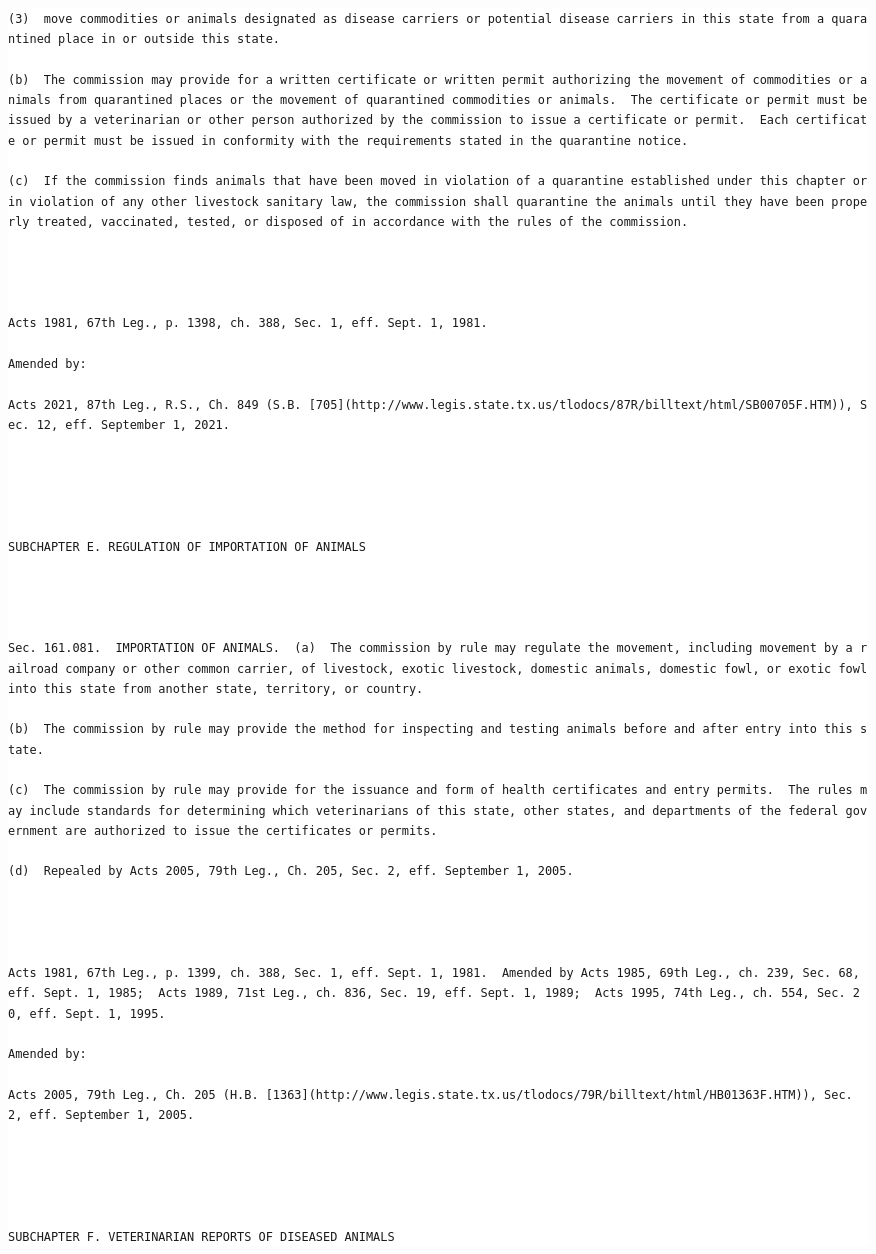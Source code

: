     (3)  move commodities or animals designated as disease carriers or potential disease carriers in this state from a quarantined place in or outside this state.
    
    (b)  The commission may provide for a written certificate or written permit authorizing the movement of commodities or animals from quarantined places or the movement of quarantined commodities or animals.  The certificate or permit must be issued by a veterinarian or other person authorized by the commission to issue a certificate or permit.  Each certificate or permit must be issued in conformity with the requirements stated in the quarantine notice.
    
    (c)  If the commission finds animals that have been moved in violation of a quarantine established under this chapter or in violation of any other livestock sanitary law, the commission shall quarantine the animals until they have been properly treated, vaccinated, tested, or disposed of in accordance with the rules of the commission.
    
    
    
    
    Acts 1981, 67th Leg., p. 1398, ch. 388, Sec. 1, eff. Sept. 1, 1981.
    
    Amended by: 
    
    Acts 2021, 87th Leg., R.S., Ch. 849 (S.B. [705](http://www.legis.state.tx.us/tlodocs/87R/billtext/html/SB00705F.HTM)), Sec. 12, eff. September 1, 2021.
    
    
    
    
    
    SUBCHAPTER E. REGULATION OF IMPORTATION OF ANIMALS
    
      
    
    
    Sec. 161.081.  IMPORTATION OF ANIMALS.  (a)  The commission by rule may regulate the movement, including movement by a railroad company or other common carrier, of livestock, exotic livestock, domestic animals, domestic fowl, or exotic fowl into this state from another state, territory, or country.
    
    (b)  The commission by rule may provide the method for inspecting and testing animals before and after entry into this state.
    
    (c)  The commission by rule may provide for the issuance and form of health certificates and entry permits.  The rules may include standards for determining which veterinarians of this state, other states, and departments of the federal government are authorized to issue the certificates or permits.
    
    (d)  Repealed by Acts 2005, 79th Leg., Ch. 205, Sec. 2, eff. September 1, 2005.
    
    
    
    
    Acts 1981, 67th Leg., p. 1399, ch. 388, Sec. 1, eff. Sept. 1, 1981.  Amended by Acts 1985, 69th Leg., ch. 239, Sec. 68, eff. Sept. 1, 1985;  Acts 1989, 71st Leg., ch. 836, Sec. 19, eff. Sept. 1, 1989;  Acts 1995, 74th Leg., ch. 554, Sec. 20, eff. Sept. 1, 1995.
    
    Amended by: 
    
    Acts 2005, 79th Leg., Ch. 205 (H.B. [1363](http://www.legis.state.tx.us/tlodocs/79R/billtext/html/HB01363F.HTM)), Sec. 2, eff. September 1, 2005.
    
    
    
    
    
    SUBCHAPTER F. VETERINARIAN REPORTS OF DISEASED ANIMALS
    